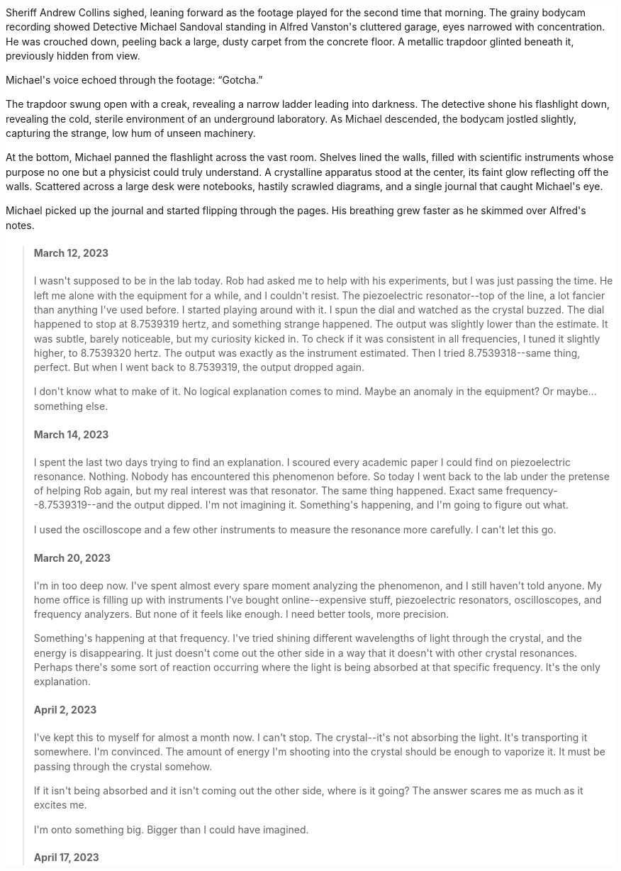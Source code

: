 Sheriff Andrew Collins sighed, leaning forward as the footage played for the second time that morning. The grainy bodycam recording showed Detective Michael Sandoval standing in Alfred Vanston's cluttered garage, eyes narrowed with concentration. He was crouched down, peeling back a large, dusty carpet from the concrete floor. A metallic trapdoor glinted beneath it, previously hidden from view.

Michael's voice echoed through the footage: “Gotcha.”

The trapdoor swung open with a creak, revealing a narrow ladder leading into darkness. The detective shone his flashlight down, revealing the cold, sterile environment of an underground laboratory. As Michael descended, the bodycam jostled slightly, capturing the strange, low hum of unseen machinery.

At the bottom, Michael panned the flashlight across the vast room. Shelves lined the walls, filled with scientific instruments whose purpose no one but a physicist could truly understand. A crystalline apparatus stood at the center, its faint glow reflecting off the walls. Scattered across a large desk were notebooks, hastily scrawled diagrams, and a single journal that caught Michael's eye.

Michael picked up the journal and started flipping through the pages. His breathing grew faster as he skimmed over Alfred's notes.

> #### March 12, 2023
> I wasn't supposed to be in the lab today. Rob had asked me to help with his experiments, but I was just passing the time. He left me alone with the equipment for a while, and I couldn't resist. The piezoelectric resonator--top of the line, a lot fancier than anything I've used before. I started playing around with it. I spun the dial and watched as the crystal buzzed. The dial happened to stop at 8.7539319 hertz, and something strange happened. The output was slightly lower than the estimate. It was subtle, barely noticeable, but my curiosity kicked in. To check if it was consistent in all frequencies, I tuned it slightly higher, to 8.7539320 hertz. The output was exactly as the instrument estimated. Then I tried 8.7539318--same thing, perfect. But when I went back to 8.7539319, the output dropped again.
> 
> I don't know what to make of it. No logical explanation comes to mind. Maybe an anomaly in the equipment? Or maybe... something else.
>
> #### March 14, 2023
> I spent the last two days trying to find an explanation. I scoured every academic paper I could find on piezoelectric resonance. Nothing. Nobody has encountered this phenomenon before. So today I went back to the lab under the pretense of helping Rob again, but my real interest was that resonator. The same thing happened. Exact same frequency--8.7539319--and the output dipped. I'm not imagining it. Something's happening, and I'm going to figure out what.
> 
> I used the oscilloscope and a few other instruments to measure the resonance more carefully. I can't let this go.
>
> #### March 20, 2023
> I'm in too deep now. I've spent almost every spare moment analyzing the phenomenon, and I still haven't told anyone. My home office is filling up with instruments I've bought online--expensive stuff, piezoelectric resonators, oscilloscopes, and frequency analyzers. But none of it feels like enough. I need better tools, more precision.
> 
> Something's happening at that frequency. I've tried shining different wavelengths of light through the crystal, and the energy is disappearing. It just doesn't come out the other side in a way that it doesn't with other crystal resonances. Perhaps there's some sort of reaction occurring where the light is being absorbed at that specific frequency. It's the only explanation.
>
> #### April 2, 2023
> I've kept this to myself for almost a month now. I can't stop. The crystal--it's not absorbing the light. It's transporting it somewhere. I'm convinced. The amount of energy I'm shooting into the crystal should be enough to vaporize it. It must be passing through the crystal somehow.
> 
> If it isn't being absorbed and it isn't coming out the other side, where is it going? The answer scares me as much as it excites me.
> 
> I'm onto something big. Bigger than I could have imagined.
>
> #### April 17, 2023